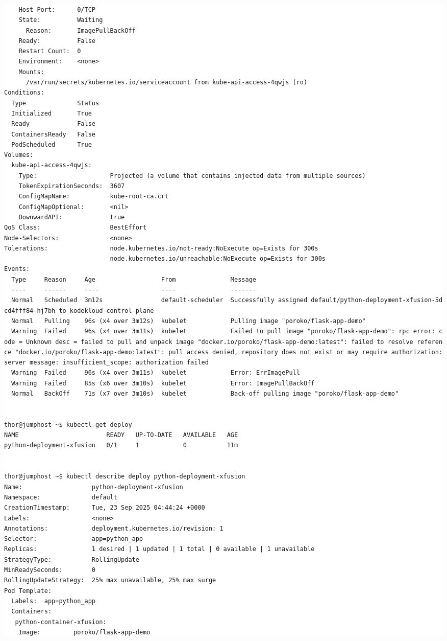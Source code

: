 ```
    Host Port:      0/TCP
    State:          Waiting
      Reason:       ImagePullBackOff
    Ready:          False
    Restart Count:  0
    Environment:    <none>
    Mounts:
      /var/run/secrets/kubernetes.io/serviceaccount from kube-api-access-4qwjs (ro)
Conditions:
  Type              Status
  Initialized       True 
  Ready             False 
  ContainersReady   False 
  PodScheduled      True 
Volumes:
  kube-api-access-4qwjs:
    Type:                    Projected (a volume that contains injected data from multiple sources)
    TokenExpirationSeconds:  3607
    ConfigMapName:           kube-root-ca.crt
    ConfigMapOptional:       <nil>
    DownwardAPI:             true
QoS Class:                   BestEffort
Node-Selectors:              <none>
Tolerations:                 node.kubernetes.io/not-ready:NoExecute op=Exists for 300s
                             node.kubernetes.io/unreachable:NoExecute op=Exists for 300s
Events:
  Type     Reason     Age                  From               Message
  ----     ------     ----                 ----               -------
  Normal   Scheduled  3m12s                default-scheduler  Successfully assigned default/python-deployment-xfusion-5dcd4fff84-hj7bh to kodekloud-control-plane
  Normal   Pulling    96s (x4 over 3m12s)  kubelet            Pulling image "poroko/flask-app-demo"
  Warning  Failed     96s (x4 over 3m11s)  kubelet            Failed to pull image "poroko/flask-app-demo": rpc error: code = Unknown desc = failed to pull and unpack image "docker.io/poroko/flask-app-demo:latest": failed to resolve reference "docker.io/poroko/flask-app-demo:latest": pull access denied, repository does not exist or may require authorization: server message: insufficient_scope: authorization failed
  Warning  Failed     96s (x4 over 3m11s)  kubelet            Error: ErrImagePull
  Warning  Failed     85s (x6 over 3m10s)  kubelet            Error: ImagePullBackOff
  Normal   BackOff    71s (x7 over 3m10s)  kubelet            Back-off pulling image "poroko/flask-app-demo"


thor@jumphost ~$ kubectl get deploy
NAME                        READY   UP-TO-DATE   AVAILABLE   AGE
python-deployment-xfusion   0/1     1            0           11m


thor@jumphost ~$ kubectl describe deploy python-deployment-xfusion 
Name:                   python-deployment-xfusion
Namespace:              default
CreationTimestamp:      Tue, 23 Sep 2025 04:44:24 +0000
Labels:                 <none>
Annotations:            deployment.kubernetes.io/revision: 1
Selector:               app=python_app
Replicas:               1 desired | 1 updated | 1 total | 0 available | 1 unavailable
StrategyType:           RollingUpdate
MinReadySeconds:        0
RollingUpdateStrategy:  25% max unavailable, 25% max surge
Pod Template:
  Labels:  app=python_app
  Containers:
   python-container-xfusion:
    Image:         poroko/flask-app-demo
```